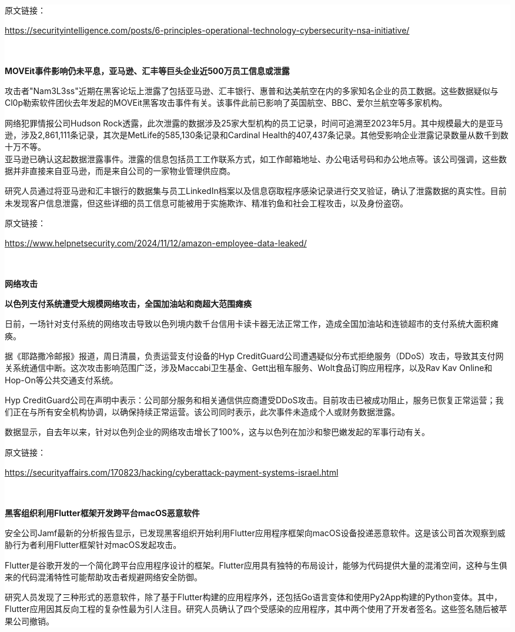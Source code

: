   
原文链接：  
  
https://securityintelligence.com/posts/6-principles-operational-technology-cybersecurity-nsa-initiative/  
  
   
  
**MOVEit事件影响仍未平息，亚马逊、汇丰等巨头企业近500万员工信息或泄露**  
  
  
攻击者"Nam3L3ss"近期在黑客论坛上泄露了包括亚马逊、汇丰银行、惠普和达美航空在内的多家知名企业的员工数据。这些数据疑似与Cl0p勒索软件团伙去年发起的MOVEit黑客攻击事件有关。该事件此前已影响了英国航空、BBC、爱尔兰航空等多家机构。  
  
  
网络犯罪情报公司Hudson Rock透露，此次泄露的数据涉及25家大型机构的员工记录，时间可追溯至2023年5月。其中规模最大的是亚马逊，涉及2,861,111条记录，其次是MetLife的585,130条记录和Cardinal Health的407,437条记录。其他受影响企业泄露记录数量从数千到数十万不等。  
亚马逊已确认这起数据泄露事件。泄露的信息包括员工工作联系方式，如工作邮箱地址、办公电话号码和办公地点等。该公司强调，这些数据并非直接来自亚马逊，而是来自公司的一家物业管理供应商。  
  
  
研究人员通过将亚马逊和汇丰银行的数据集与员工LinkedIn档案以及信息窃取程序感染记录进行交叉验证，确认了泄露数据的真实性。目前未发现客户信息泄露，但这些详细的员工信息可能被用于实施欺诈、精准钓鱼和社会工程攻击，以及身份盗窃。  
  
  
原文链接：  
  
https://www.helpnetsecurity.com/2024/11/12/amazon-employee-data-leaked/  
  
   
  
  
**网络攻击**  
  
  
  
**以色列支付系统遭受大规模网络攻击，全国加油站和商超大范围瘫痪**  
  
  
日前，一场针对支付系统的网络攻击导致以色列境内数千台信用卡读卡器无法正常工作，造成全国加油站和连锁超市的支付系统大面积瘫痪。  
  
  
据《耶路撒冷邮报》报道，周日清晨，负责运营支付设备的Hyp CreditGuard公司遭遇疑似分布式拒绝服务（DDoS）攻击，导致其支付网关系统通信中断。这次攻击影响范围广泛，涉及Maccabi卫生基金、Gett出租车服务、Wolt食品订购应用程序，以及Rav Kav Online和Hop-On等公共交通支付系统。  
  
  
Hyp CreditGuard公司在声明中表示：公司部分服务和相关通信供应商遭受DDoS攻击。目前攻击已被成功阻止，服务已恢复正常运营；我们正在与所有安全机构协调，以确保持续正常运营。该公司同时表示，此次事件未造成个人或财务数据泄露。  
  
  
数据显示，自去年以来，针对以色列企业的网络攻击增长了100%，这与以色列在加沙和黎巴嫩发起的军事行动有关。  
  
  
原文链接：  
  
https://securityaffairs.com/170823/hacking/cyberattack-payment-systems-israel.html  
  
   
  
**黑客组织利用Flutter框架开发跨平台macOS恶意软件**  
  
  
安全公司Jamf最新的分析报告显示，已发现黑客组织开始利用Flutter应用程序框架向macOS设备投递恶意软件。这是该公司首次观察到威胁行为者利用Flutter框架针对macOS发起攻击。  
  
  
Flutter是谷歌开发的一个简化跨平台应用程序设计的框架。Flutter应用具有独特的布局设计，能够为代码提供大量的混淆空间，这种与生俱来的代码混淆特性可能帮助攻击者规避网络安全防御。  
  
  
研究人员发现了三种形式的恶意软件，除了基于Flutter构建的应用程序外，还包括Go语言变体和使用Py2App构建的Python变体。其中，Flutter应用因其反向工程的复杂性最为引人注目。研究人员确认了四个受感染的应用程序，其中两个使用了开发者签名。这些签名随后被苹果公司撤销。  
  